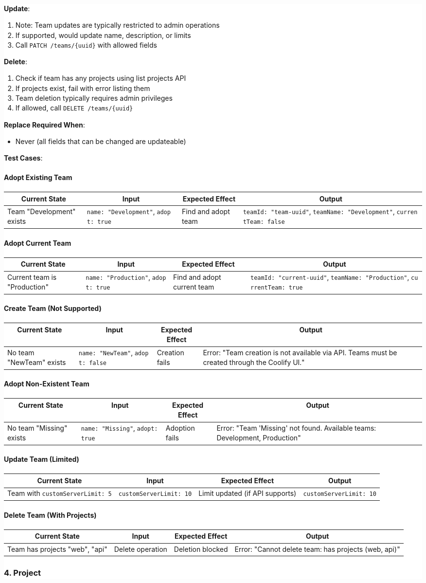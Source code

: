    ```json
   ```

**Update**:
1. Note: Team updates are typically restricted to admin operations
2. If supported, would update name, description, or limits
3. Call `PATCH /teams/{uuid}` with allowed fields

**Delete**:
1. Check if team has any projects using list projects API
2. If projects exist, fail with error listing them
3. Team deletion typically requires admin privileges
4. If allowed, call `DELETE /teams/{uuid}`

**Replace Required When**:
- Never (all fields that can be changed are updateable)

**Test Cases**:

#### Adopt Existing Team
| Current State | Input | Expected Effect | Output |
|--------------|--------|-----------------|---------|
| Team "Development" exists | `name: "Development"`, `adopt: true` | Find and adopt team | `teamId: "team-uuid"`, `teamName: "Development"`, `currentTeam: false` |

#### Adopt Current Team
| Current State | Input | Expected Effect | Output |
|--------------|--------|-----------------|---------|
| Current team is "Production" | `name: "Production"`, `adopt: true` | Find and adopt current team | `teamId: "current-uuid"`, `teamName: "Production"`, `currentTeam: true` |

#### Create Team (Not Supported)
| Current State | Input | Expected Effect | Output |
|--------------|--------|-----------------|---------|
| No team "NewTeam" exists | `name: "NewTeam"`, `adopt: false` | Creation fails | Error: "Team creation is not available via API. Teams must be created through the Coolify UI." |

#### Adopt Non-Existent Team
| Current State | Input | Expected Effect | Output |
|--------------|--------|-----------------|---------|
| No team "Missing" exists | `name: "Missing"`, `adopt: true` | Adoption fails | Error: "Team 'Missing' not found. Available teams: Development, Production" |

#### Update Team (Limited)
| Current State | Input | Expected Effect | Output |
|--------------|--------|-----------------|---------|
| Team with `customServerLimit: 5` | `customServerLimit: 10` | Limit updated (if API supports) | `customServerLimit: 10` |

#### Delete Team (With Projects)
| Current State | Input | Expected Effect | Output |
|--------------|--------|-----------------|---------|
| Team has projects "web", "api" | Delete operation | Deletion blocked | Error: "Cannot delete team: has projects (web, api)" |

### 4. Project
